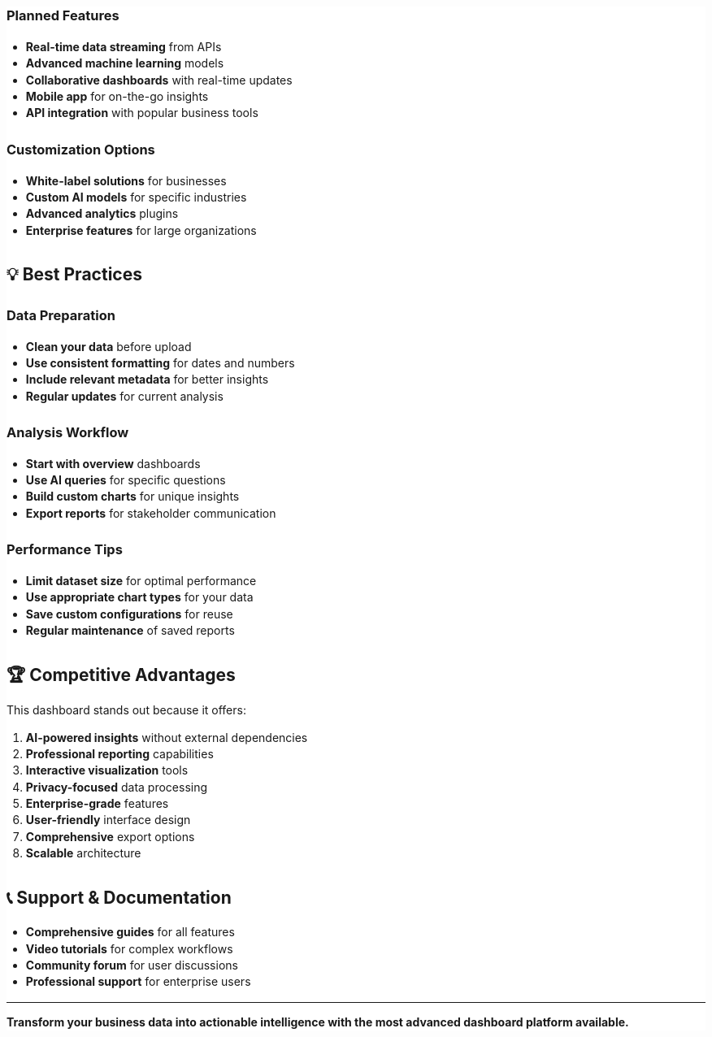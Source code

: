 ### **Planned Features**
- **Real-time data streaming** from APIs
- **Advanced machine learning** models
- **Collaborative dashboards** with real-time updates
- **Mobile app** for on-the-go insights
- **API integration** with popular business tools

### **Customization Options**
- **White-label solutions** for businesses
- **Custom AI models** for specific industries
- **Advanced analytics** plugins
- **Enterprise features** for large organizations

## 💡 **Best Practices**

### **Data Preparation**
- **Clean your data** before upload
- **Use consistent formatting** for dates and numbers
- **Include relevant metadata** for better insights
- **Regular updates** for current analysis

### **Analysis Workflow**
- **Start with overview** dashboards
- **Use AI queries** for specific questions
- **Build custom charts** for unique insights
- **Export reports** for stakeholder communication

### **Performance Tips**
- **Limit dataset size** for optimal performance
- **Use appropriate chart types** for your data
- **Save custom configurations** for reuse
- **Regular maintenance** of saved reports

## 🏆 **Competitive Advantages**

This dashboard stands out because it offers:

1. **AI-powered insights** without external dependencies
2. **Professional reporting** capabilities
3. **Interactive visualization** tools
4. **Privacy-focused** data processing
5. **Enterprise-grade** features
6. **User-friendly** interface design
7. **Comprehensive** export options
8. **Scalable** architecture

## 📞 **Support & Documentation**

- **Comprehensive guides** for all features
- **Video tutorials** for complex workflows
- **Community forum** for user discussions
- **Professional support** for enterprise users

---

**Transform your business data into actionable intelligence with the most advanced dashboard platform available.**

